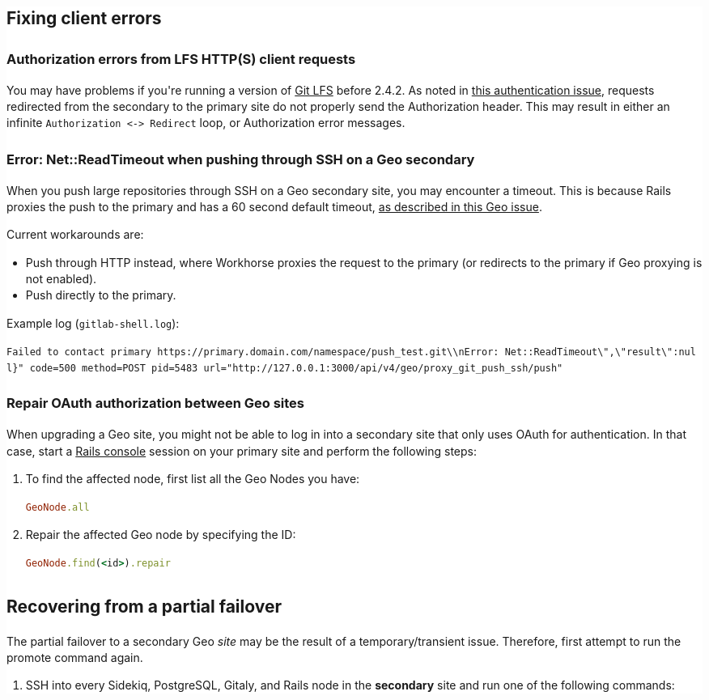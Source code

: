 ## Fixing client errors

### Authorization errors from LFS HTTP(S) client requests

You may have problems if you're running a version of [Git LFS](https://git-lfs.com/) before 2.4.2.
As noted in [this authentication issue](https://github.com/git-lfs/git-lfs/issues/3025),
requests redirected from the secondary to the primary site do not properly send the
Authorization header. This may result in either an infinite `Authorization <-> Redirect`
loop, or Authorization error messages.

### Error: Net::ReadTimeout when pushing through SSH on a Geo secondary

When you push large repositories through SSH on a Geo secondary site, you may encounter a timeout.
This is because Rails proxies the push to the primary and has a 60 second default timeout,
[as described in this Geo issue](https://gitlab.com/gitlab-org/gitlab/-/issues/7405).

Current workarounds are:

- Push through HTTP instead, where Workhorse proxies the request to the primary (or redirects to the primary if Geo proxying is not enabled).
- Push directly to the primary.

Example log (`gitlab-shell.log`):

```plaintext
Failed to contact primary https://primary.domain.com/namespace/push_test.git\\nError: Net::ReadTimeout\",\"result\":null}" code=500 method=POST pid=5483 url="http://127.0.0.1:3000/api/v4/geo/proxy_git_push_ssh/push"
```

### Repair OAuth authorization between Geo sites

When upgrading a Geo site, you might not be able to log in into a secondary site that only uses OAuth for authentication. In that case, start a [Rails console](../../../operations/rails_console.md) session on your primary site and perform the following steps:

1. To find the affected node, first list all the Geo Nodes you have:

   ```ruby
   GeoNode.all
   ```

1. Repair the affected Geo node by specifying the ID:

   ```ruby
   GeoNode.find(<id>).repair
   ```

## Recovering from a partial failover

The partial failover to a secondary Geo *site* may be the result of a temporary/transient issue. Therefore, first attempt to run the promote command again.

1. SSH into every Sidekiq, PostgreSQL, Gitaly, and Rails node in the **secondary** site and run one of the following commands:
